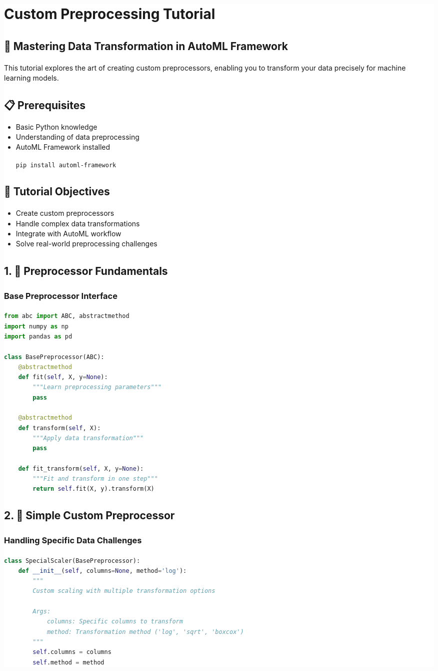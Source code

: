 # Custom Preprocessing Tutorial

## 🌟 Mastering Data Transformation in AutoML Framework

This tutorial explores the art of creating custom preprocessors, enabling you to transform your data precisely for machine learning models.

## 📋 Prerequisites
- Basic Python knowledge
- Understanding of data preprocessing
- AutoML Framework installed
  ```bash
  pip install automl-framework
  ```

## 🧠 Tutorial Objectives
- Create custom preprocessors
- Handle complex data transformations
- Integrate with AutoML workflow
- Solve real-world preprocessing challenges

## 1. 🔬 Preprocessor Fundamentals

### Base Preprocessor Interface
```python
from abc import ABC, abstractmethod
import numpy as np
import pandas as pd

class BasePreprocessor(ABC):
    @abstractmethod
    def fit(self, X, y=None):
        """Learn preprocessing parameters"""
        pass

    @abstractmethod
    def transform(self, X):
        """Apply data transformation"""
        pass

    def fit_transform(self, X, y=None):
        """Fit and transform in one step"""
        return self.fit(X, y).transform(X)
```

## 2. 🧩 Simple Custom Preprocessor

### Handling Specific Data Challenges
```python
class SpecialScaler(BasePreprocessor):
    def __init__(self, columns=None, method='log'):
        """
        Custom scaling with multiple transformation options

        Args:
            columns: Specific columns to transform
            method: Transformation method ('log', 'sqrt', 'boxcox')
        """
        self.columns = columns
        self.method = method
```